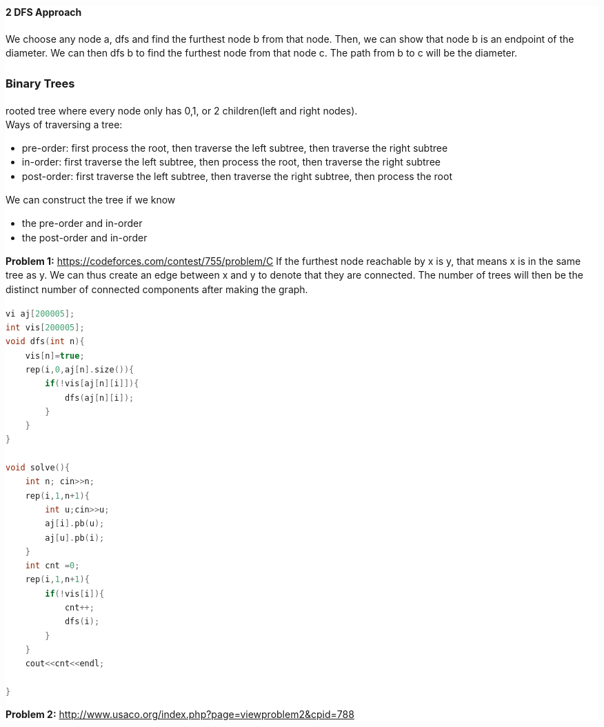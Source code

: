 #### 2 DFS Approach

We choose any node a, dfs and find the furthest node b from that node. Then, we can show that node b is an endpoint of the diameter. We can then dfs b to find the furthest node from that node c. The path from b to c will be the diameter.



### Binary Trees
rooted tree where every node only has 0,1, or 2 children(left and right nodes).  
Ways of traversing a tree:
- pre-order: first process the root, then traverse the left subtree, then traverse the right subtree
- in-order: first traverse the left subtree, then process the root, then traverse the right subtree
- post-order: first traverse the left subtree, then traverse the right subtree, then process the root

We can construct the tree if we know 
- the pre-order and in-order
- the post-order and in-order

**Problem 1:** https://codeforces.com/contest/755/problem/C
If the furthest node reachable by x is y, that means x is in the same tree as y. We can thus create an edge between x and y to denote that they are connected. The number of trees will then be the distinct number of connected components after making the graph.
```cpp
vi aj[200005];
int vis[200005];
void dfs(int n){
    vis[n]=true;
    rep(i,0,aj[n].size()){
        if(!vis[aj[n][i]]){
            dfs(aj[n][i]);
        }
    }
}
 
void solve(){
    int n; cin>>n;
    rep(i,1,n+1){
        int u;cin>>u;
        aj[i].pb(u);
        aj[u].pb(i);
    }
    int cnt =0;
    rep(i,1,n+1){
        if(!vis[i]){
            cnt++;
            dfs(i);
        }
    }
    cout<<cnt<<endl;    
    
}
```
**Problem 2:** http://www.usaco.org/index.php?page=viewproblem2&cpid=788
